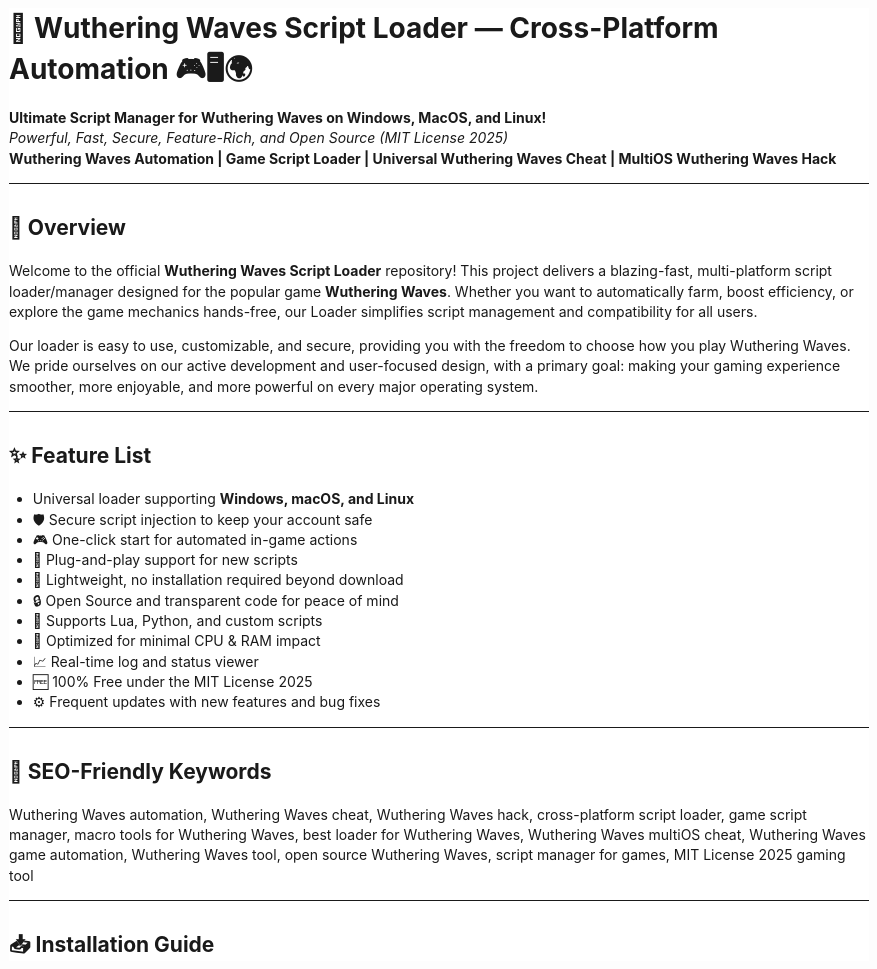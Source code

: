 # 🚀 Wuthering Waves Script Loader — Cross-Platform Automation 🎮🖥️🌍  
**Ultimate Script Manager for Wuthering Waves on Windows, MacOS, and Linux!**  
*Powerful, Fast, Secure, Feature-Rich, and Open Source (MIT License 2025)*  
**Wuthering Waves Automation | Game Script Loader | Universal Wuthering Waves Cheat | MultiOS Wuthering Waves Hack**

---

## 🎉 Overview

Welcome to the official **Wuthering Waves Script Loader** repository! This project delivers a blazing-fast, multi-platform script loader/manager designed for the popular game **Wuthering Waves**. Whether you want to automatically farm, boost efficiency, or explore the game mechanics hands-free, our Loader simplifies script management and compatibility for all users.

Our loader is easy to use, customizable, and secure, providing you with the freedom to choose how you play Wuthering Waves. We pride ourselves on our active development and user-focused design, with a primary goal: making your gaming experience smoother, more enjoyable, and more powerful on every major operating system.

---

## ✨ Feature List

- Universal loader supporting **Windows, macOS, and Linux**
- 🛡️ Secure script injection to keep your account safe
- 🎮 One-click start for automated in-game actions
- 🧩 Plug-and-play support for new scripts
- 📂 Lightweight, no installation required beyond download
- 🔒 Open Source and transparent code for peace of mind
- 🔗 Supports Lua, Python, and custom scripts
- 🚀 Optimized for minimal CPU & RAM impact
- 📈 Real-time log and status viewer
- 🆓 100% Free under the MIT License 2025
- ⚙️ Frequent updates with new features and bug fixes

---

## 🎯 SEO-Friendly Keywords  

Wuthering Waves automation, Wuthering Waves cheat, Wuthering Waves hack, cross-platform script loader, game script manager, macro tools for Wuthering Waves, best loader for Wuthering Waves, Wuthering Waves multiOS cheat, Wuthering Waves game automation, Wuthering Waves tool, open source Wuthering Waves, script manager for games, MIT License 2025 gaming tool

---

## 📥 Installation Guide
